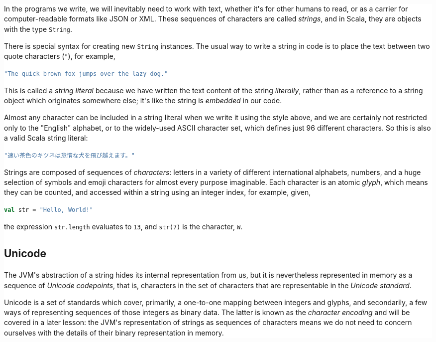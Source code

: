 
In the programs we write, we will inevitably need to work with text, whether it's for other humans to read, or
as a carrier for computer-readable formats like JSON or XML. These sequences of characters are called _strings_,
and in Scala, they are objects with the type `String`.

There is special syntax for creating new `String` instances. The usual way to write a string in code is to place
the text between two quote characters (`"`), for example,
```scala
"The quick brown fox jumps over the lazy dog."
```

This is called a _string literal_ because we have written the text content of the string _literally_, rather
than as a reference to a string object which originates somewhere else; it's like the string is _embedded_ in
our code.

Almost any character can be included in a string literal when we write it using the style above, and we are
certainly not restricted only to the "English" alphabet, or to the widely-used ASCII character set, which
defines just 96 different characters. So this is also a valid Scala string literal:
```scala
"速い茶色のキツネは怠惰な犬を飛び越えます。"
```

Strings are composed of sequences of _characters_: letters in a variety of different international alphabets,
numbers, and a huge selection of symbols and emoji characters for almost every purpose imaginable. Each
character is an atomic _glyph_, which means they can be counted, and accessed within a string using an integer
index, for example, given,
```scala
val str = "Hello, World!"
```
the expression `str.length` evaluates to `13`, and `str(7)` is the character, `W`.

## Unicode

The JVM's abstraction of a string hides its internal representation from us, but it is nevertheless represented
in memory as a sequence of _Unicode codepoints_, that is, characters in the set of characters that are
representable in the _Unicode standard_.

Unicode is a set of standards which cover, primarily, a one-to-one mapping between integers and glyphs, and
secondarily, a few ways of representing sequences of those integers as binary data. The latter is known as the
_character encoding_ and will be covered in a later lesson: the JVM's representation of strings as sequences of
characters means we do not need to concern ourselves with the details of their binary representation in memory.
